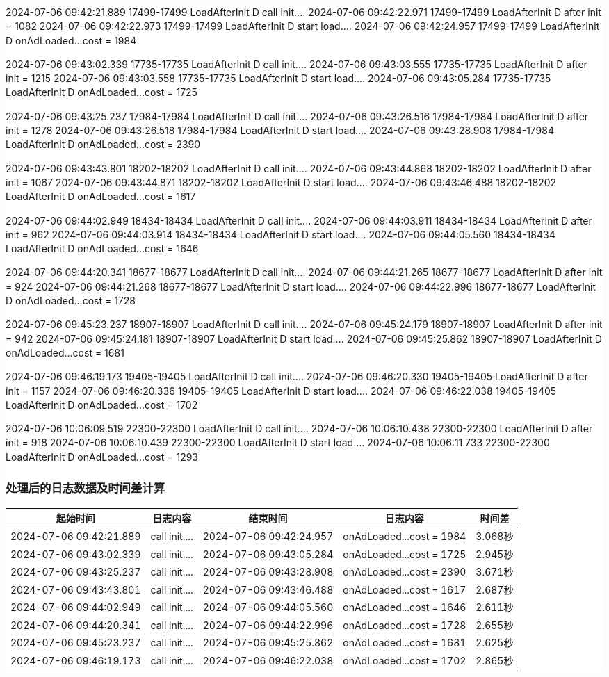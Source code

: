 2024-07-06 09:42:21.889 17499-17499 LoadAfterInit              D  call init....
2024-07-06 09:42:22.971 17499-17499 LoadAfterInit              D  after init = 1082
2024-07-06 09:42:22.973 17499-17499 LoadAfterInit              D  start load....
2024-07-06 09:42:24.957 17499-17499 LoadAfterInit              D  onAdLoaded...cost = 1984


2024-07-06 09:43:02.339 17735-17735 LoadAfterInit              D  call init....
2024-07-06 09:43:03.555 17735-17735 LoadAfterInit              D  after init = 1215
2024-07-06 09:43:03.558 17735-17735 LoadAfterInit              D  start load....
2024-07-06 09:43:05.284 17735-17735 LoadAfterInit              D  onAdLoaded...cost = 1725


2024-07-06 09:43:25.237 17984-17984 LoadAfterInit              D  call init....
2024-07-06 09:43:26.516 17984-17984 LoadAfterInit              D  after init = 1278
2024-07-06 09:43:26.518 17984-17984 LoadAfterInit              D  start load....
2024-07-06 09:43:28.908 17984-17984 LoadAfterInit              D  onAdLoaded...cost = 2390

2024-07-06 09:43:43.801 18202-18202 LoadAfterInit              D  call init....
2024-07-06 09:43:44.868 18202-18202 LoadAfterInit              D  after init = 1067
2024-07-06 09:43:44.871 18202-18202 LoadAfterInit              D  start load....
2024-07-06 09:43:46.488 18202-18202 LoadAfterInit              D  onAdLoaded...cost = 1617


2024-07-06 09:44:02.949 18434-18434 LoadAfterInit              D  call init....
2024-07-06 09:44:03.911 18434-18434 LoadAfterInit              D  after init = 962
2024-07-06 09:44:03.914 18434-18434 LoadAfterInit              D  start load....
2024-07-06 09:44:05.560 18434-18434 LoadAfterInit              D  onAdLoaded...cost = 1646


2024-07-06 09:44:20.341 18677-18677 LoadAfterInit              D  call init....
2024-07-06 09:44:21.265 18677-18677 LoadAfterInit              D  after init = 924
2024-07-06 09:44:21.268 18677-18677 LoadAfterInit              D  start load....
2024-07-06 09:44:22.996 18677-18677 LoadAfterInit              D  onAdLoaded...cost = 1728


2024-07-06 09:45:23.237 18907-18907 LoadAfterInit              D  call init....
2024-07-06 09:45:24.179 18907-18907 LoadAfterInit              D  after init = 942
2024-07-06 09:45:24.181 18907-18907 LoadAfterInit              D  start load....
2024-07-06 09:45:25.862 18907-18907 LoadAfterInit              D  onAdLoaded...cost = 1681

2024-07-06 09:46:19.173 19405-19405 LoadAfterInit              D  call init....
2024-07-06 09:46:20.330 19405-19405 LoadAfterInit              D  after init = 1157
2024-07-06 09:46:20.336 19405-19405 LoadAfterInit              D  start load....
2024-07-06 09:46:22.038 19405-19405 LoadAfterInit              D  onAdLoaded...cost = 1702

2024-07-06 10:06:09.519 22300-22300 LoadAfterInit             D  call init....
2024-07-06 10:06:10.438 22300-22300 LoadAfterInit             D  after init = 918
2024-07-06 10:06:10.439 22300-22300 LoadAfterInit             D  start load....
2024-07-06 10:06:11.733 22300-22300 LoadAfterInit             D  onAdLoaded...cost = 1293




### 处理后的日志数据及时间差计算

| 起始时间                    | 日志内容          | 结束时间                    | 日志内容                     | 时间差    |
|-------------------------|---------------|-------------------------|--------------------------|--------|
| 2024-07-06 09:42:21.889 | call init.... | 2024-07-06 09:42:24.957 | onAdLoaded...cost = 1984 | 3.068秒 |
| 2024-07-06 09:43:02.339 | call init.... | 2024-07-06 09:43:05.284 | onAdLoaded...cost = 1725 | 2.945秒 |
| 2024-07-06 09:43:25.237 | call init.... | 2024-07-06 09:43:28.908 | onAdLoaded...cost = 2390 | 3.671秒 |
| 2024-07-06 09:43:43.801 | call init.... | 2024-07-06 09:43:46.488 | onAdLoaded...cost = 1617 | 2.687秒 |
| 2024-07-06 09:44:02.949 | call init.... | 2024-07-06 09:44:05.560 | onAdLoaded...cost = 1646 | 2.611秒 |
| 2024-07-06 09:44:20.341 | call init.... | 2024-07-06 09:44:22.996 | onAdLoaded...cost = 1728 | 2.655秒 |
| 2024-07-06 09:45:23.237 | call init.... | 2024-07-06 09:45:25.862 | onAdLoaded...cost = 1681 | 2.625秒 |
| 2024-07-06 09:46:19.173 | call init.... | 2024-07-06 09:46:22.038 | onAdLoaded...cost = 1702 | 2.865秒 |
